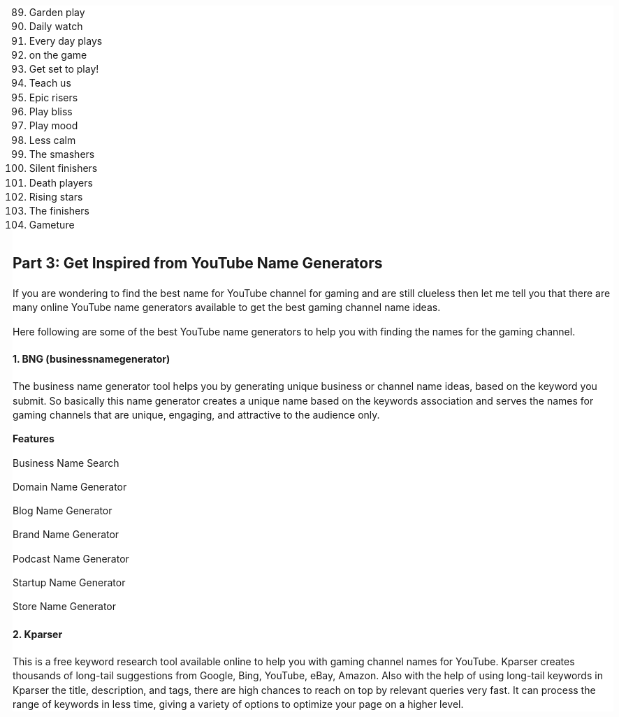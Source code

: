 89. Garden play
90. Daily watch
91. Every day plays
92. on the game
93. Get set to play!
94. Teach us
95. Epic risers
96. Play bliss
97. Play mood
98. Less calm
99. The smashers
100. Silent finishers
101. Death players
102. Rising stars
103. The finishers
104. Gameture

## Part 3: Get Inspired from YouTube Name Generators

If you are wondering to find the best name for YouTube channel for gaming and are still clueless then let me tell you that there are many online YouTube name generators available to get the best gaming channel name ideas.

Here following are some of the best YouTube name generators to help you with finding the names for the gaming channel.

#### 1. BNG (businessnamegenerator)

The business name generator tool helps you by generating unique business or channel name ideas, based on the keyword you submit. So basically this name generator creates a unique name based on the keywords association and serves the names for gaming channels that are unique, engaging, and attractive to the audience only.

**Features**

Business Name Search

Domain Name Generator

Blog Name Generator

Brand Name Generator

Podcast Name Generator

Startup Name Generator

Store Name Generator

#### 2\. Kparser

This is a free keyword research tool available online to help you with gaming channel names for YouTube. Kparser creates thousands of long-tail suggestions from Google, Bing, YouTube, eBay, Amazon. Also with the help of using long-tail keywords in Kparser the title, description, and tags, there are high chances to reach on top by relevant queries very fast. It can process the range of keywords in less time, giving a variety of options to optimize your page on a higher level.
